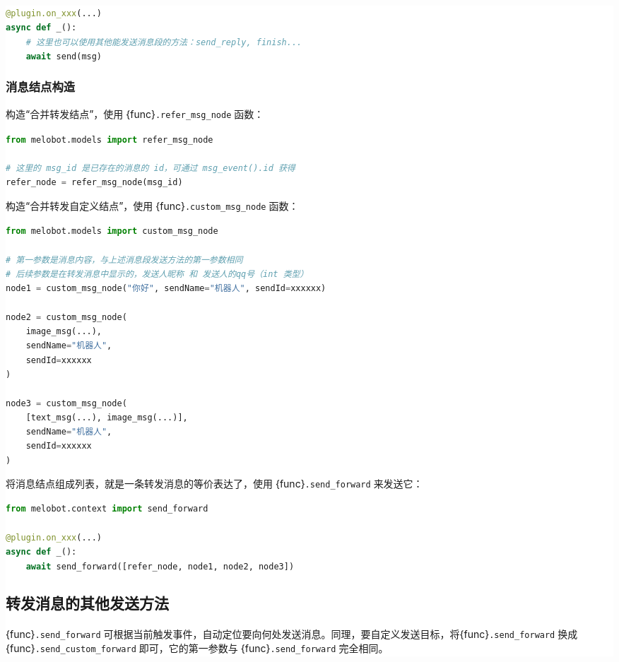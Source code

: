```python
@plugin.on_xxx(...)
async def _():
    # 这里也可以使用其他能发送消息段的方法：send_reply, finish...
    await send(msg)
```

### 消息结点构造

构造“合并转发结点”，使用 {func}`.refer_msg_node` 函数：

```python
from melobot.models import refer_msg_node

# 这里的 msg_id 是已存在的消息的 id，可通过 msg_event().id 获得
refer_node = refer_msg_node(msg_id)
```

构造“合并转发自定义结点”，使用 {func}`.custom_msg_node` 函数：

```python
from melobot.models import custom_msg_node

# 第一参数是消息内容，与上述消息段发送方法的第一参数相同
# 后续参数是在转发消息中显示的，发送人昵称 和 发送人的qq号（int 类型）
node1 = custom_msg_node("你好", sendName="机器人", sendId=xxxxxx)

node2 = custom_msg_node(
    image_msg(...),
    sendName="机器人",
    sendId=xxxxxx
)

node3 = custom_msg_node(
    [text_msg(...), image_msg(...)],
    sendName="机器人",
    sendId=xxxxxx
)
```

将消息结点组成列表，就是一条转发消息的等价表达了，使用 {func}`.send_forward` 来发送它：

```python
from melobot.context import send_forward

@plugin.on_xxx(...)
async def _():
    await send_forward([refer_node, node1, node2, node3])
```

## 转发消息的其他发送方法

{func}`.send_forward` 可根据当前触发事件，自动定位要向何处发送消息。同理，要自定义发送目标，将{func}`.send_forward` 换成 {func}`.send_custom_forward` 即可，它的第一参数与 {func}`.send_forward` 完全相同。
